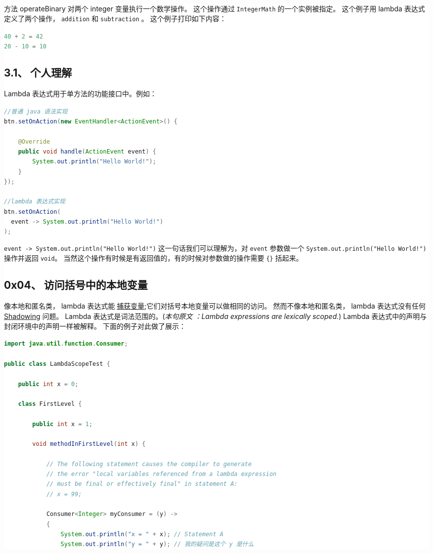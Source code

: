 方法 operateBinary 对两个 integer 变量执行一个数学操作。
这个操作通过 `IntegerMath` 的一个实例被指定。
这个例子用 lambda 表达式定义了两个操作， `addition` 和 `subtraction` 。
这个例子打印如下内容：

```java
40 + 2 = 42
20 - 10 = 10
```

## 3.1、 个人理解
Lambda 表达式用于单方法的功能接口中。例如：

```java
//普通 java 语法实现
btn.setOnAction(new EventHandler<ActionEvent>() {

    @Override
    public void handle(ActionEvent event) {
        System.out.println("Hello World!");
    }
});

//lambda 表达式实现
btn.setOnAction(
  event -> System.out.println("Hello World!")
);
```

`event -> System.out.println("Hello World!")` 这一句话我们可以理解为，对 `event` 参数做一个 `System.out.println("Hello World!")` 操作并返回 `void`。
当然这个操作有时候是有返回值的，有的时候对参数做的操作需要 `{}` 括起来。


## 0x04、 访问括号中的本地变量

像本地和匿名类， lambda 表达式能 [捕获变量](https://docs.oracle.com/javase/tutorial/java/javaOO/localclasses.html#accessing-members-of-an-enclosing-class);它们对括号本地变量可以做相同的访问。
然而不像本地和匿名类， lambda 表达式没有任何 [Shadowing](https://docs.oracle.com/javase/tutorial/java/javaOO/nested.html#shadowing) 问题。
Lambda 表达式是词法范围的。(*本句原文 ：Lambda expressions are lexically scoped.*)
Lambda 表达式中的声明与封闭环境中的声明一样被解释。
下面的例子对此做了展示：

```java
import java.util.function.Consumer;

public class LambdaScopeTest {

    public int x = 0;

    class FirstLevel {

        public int x = 1;

        void methodInFirstLevel(int x) {
            
            // The following statement causes the compiler to generate
            // the error "local variables referenced from a lambda expression
            // must be final or effectively final" in statement A:
            // x = 99;
            
            Consumer<Integer> myConsumer = (y) -> 
            {
                System.out.println("x = " + x); // Statement A
                System.out.println("y = " + y); // 我的疑问是这个 y 是什么
```